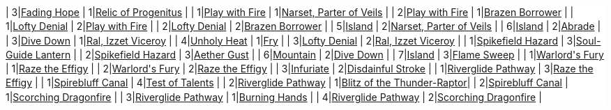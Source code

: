 |                    3|[Fading Hope](http://gatherer.wizards.com/Pages/Card/Details.aspx?multiverseid=534812)               |                    1|[Relic of Progenitus](http://gatherer.wizards.com/Pages/Card/Details.aspx?multiverseid=174824)        |
|                    1|[Play with Fire](http://gatherer.wizards.com/Pages/Card/Details.aspx?multiverseid=534933)            |                    1|[Narset, Parter of Veils](http://gatherer.wizards.com/Pages/Card/Details.aspx?multiverseid=460988)    |
|                    2|[Play with Fire](http://gatherer.wizards.com/Pages/Card/Details.aspx?multiverseid=534933)            |                    1|[Brazen Borrower](http://gatherer.wizards.com/Pages/Card/Details.aspx?multiverseid=473001)            |
|                    1|[Lofty Denial](http://gatherer.wizards.com/Pages/Card/Details.aspx?multiverseid=485379)              |                    2|[Play with Fire](http://gatherer.wizards.com/Pages/Card/Details.aspx?multiverseid=534933)             |
|                    2|[Lofty Denial](http://gatherer.wizards.com/Pages/Card/Details.aspx?multiverseid=485379)              |                    2|[Brazen Borrower](http://gatherer.wizards.com/Pages/Card/Details.aspx?multiverseid=473001)            |
|                    5|[Island](http://gatherer.wizards.com/Pages/Card/Details.aspx?multiverseid=439857)                    |                    2|[Narset, Parter of Veils](http://gatherer.wizards.com/Pages/Card/Details.aspx?multiverseid=460988)    |
|                    6|[Island](http://gatherer.wizards.com/Pages/Card/Details.aspx?multiverseid=439857)                    |                    2|[Abrade](http://gatherer.wizards.com/Pages/Card/Details.aspx?multiverseid=430772)                     |
|                    3|[Dive Down](http://gatherer.wizards.com/Pages/Card/Details.aspx?multiverseid=435205)                 |                    1|[Ral, Izzet Viceroy](http://gatherer.wizards.com/Pages/Card/Details.aspx?multiverseid=452945)         |
|                    4|[Unholy Heat](http://gatherer.wizards.com/Pages/Card/Details.aspx?multiverseid=522221)               |                    1|[Fry](http://gatherer.wizards.com/Pages/Card/Details.aspx?multiverseid=466894)                        |
|                    3|[Lofty Denial](http://gatherer.wizards.com/Pages/Card/Details.aspx?multiverseid=485379)              |                    2|[Ral, Izzet Viceroy](http://gatherer.wizards.com/Pages/Card/Details.aspx?multiverseid=452945)         |
|                    1|[Spikefield Hazard](http://gatherer.wizards.com/Pages/Card/Details.aspx?multiverseid=491809)         |                    3|[Soul-Guide Lantern](http://gatherer.wizards.com/Pages/Card/Details.aspx?multiverseid=476488)         |
|                    2|[Spikefield Hazard](http://gatherer.wizards.com/Pages/Card/Details.aspx?multiverseid=491809)         |                    3|[Aether Gust](http://gatherer.wizards.com/Pages/Card/Details.aspx?multiverseid=466796)                |
|                    6|[Mountain](http://gatherer.wizards.com/Pages/Card/Details.aspx?multiverseid=439859)                  |                    2|[Dive Down](http://gatherer.wizards.com/Pages/Card/Details.aspx?multiverseid=435205)                  |
|                    7|[Island](http://gatherer.wizards.com/Pages/Card/Details.aspx?multiverseid=439857)                    |                    3|[Flame Sweep](http://gatherer.wizards.com/Pages/Card/Details.aspx?multiverseid=466893)                |
|                    1|[Warlord's Fury](http://gatherer.wizards.com/Pages/Card/Details.aspx?multiverseid=443039)            |                    1|[Raze the Effigy](http://gatherer.wizards.com/Pages/Card/Details.aspx?multiverseid=534935)            |
|                    2|[Warlord's Fury](http://gatherer.wizards.com/Pages/Card/Details.aspx?multiverseid=443039)            |                    2|[Raze the Effigy](http://gatherer.wizards.com/Pages/Card/Details.aspx?multiverseid=534935)            |
|                    3|[Infuriate](http://gatherer.wizards.com/Pages/Card/Details.aspx?multiverseid=466899)                 |                    2|[Disdainful Stroke](http://gatherer.wizards.com/Pages/Card/Details.aspx?multiverseid=420705)          |
|                    1|[Riverglide Pathway](http://gatherer.wizards.com/Pages/Card/Details.aspx?multiverseid=491920)        |                    3|[Raze the Effigy](http://gatherer.wizards.com/Pages/Card/Details.aspx?multiverseid=534935)            |
|                    1|[Spirebluff Canal](http://gatherer.wizards.com/Pages/Card/Details.aspx?multiverseid=417822)          |                    4|[Test of Talents](http://gatherer.wizards.com/Pages/Card/Details.aspx?multiverseid=513536)            |
|                    2|[Riverglide Pathway](http://gatherer.wizards.com/Pages/Card/Details.aspx?multiverseid=491920)        |                    1|[Blitz of the Thunder-Raptor](http://gatherer.wizards.com/Pages/Card/Details.aspx?multiverseid=479629)|
|                    2|[Spirebluff Canal](http://gatherer.wizards.com/Pages/Card/Details.aspx?multiverseid=417822)          |                    1|[Scorching Dragonfire](http://gatherer.wizards.com/Pages/Card/Details.aspx?multiverseid=473101)       |
|                    3|[Riverglide Pathway](http://gatherer.wizards.com/Pages/Card/Details.aspx?multiverseid=491920)        |                    1|[Burning Hands](http://gatherer.wizards.com/Pages/Card/Details.aspx?multiverseid=527422)              |
|                    4|[Riverglide Pathway](http://gatherer.wizards.com/Pages/Card/Details.aspx?multiverseid=491920)        |                    2|[Scorching Dragonfire](http://gatherer.wizards.com/Pages/Card/Details.aspx?multiverseid=473101)       |